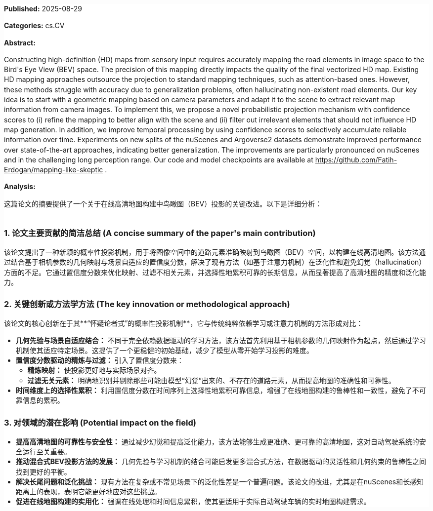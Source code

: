 **Published:** 2025-08-29

**Categories:** cs.CV

**Abstract:**

Constructing high-definition (HD) maps from sensory input requires accurately
mapping the road elements in image space to the Bird's Eye View (BEV) space.
The precision of this mapping directly impacts the quality of the final
vectorized HD map. Existing HD mapping approaches outsource the projection to
standard mapping techniques, such as attention-based ones. However, these
methods struggle with accuracy due to generalization problems, often
hallucinating non-existent road elements. Our key idea is to start with a
geometric mapping based on camera parameters and adapt it to the scene to
extract relevant map information from camera images. To implement this, we
propose a novel probabilistic projection mechanism with confidence scores to
(i) refine the mapping to better align with the scene and (ii) filter out
irrelevant elements that should not influence HD map generation. In addition,
we improve temporal processing by using confidence scores to selectively
accumulate reliable information over time. Experiments on new splits of the
nuScenes and Argoverse2 datasets demonstrate improved performance over
state-of-the-art approaches, indicating better generalization. The improvements
are particularly pronounced on nuScenes and in the challenging long perception
range. Our code and model checkpoints are available at
https://github.com/Fatih-Erdogan/mapping-like-skeptic .

**Analysis:**

这篇论文的摘要提供了一个关于在线高清地图构建中鸟瞰图（BEV）投影的关键改进。以下是详细分析：

---

### 1. 论文主要贡献的简洁总结 (A concise summary of the paper's main contribution)

该论文提出了一种新颖的概率性投影机制，用于将图像空间中的道路元素准确映射到鸟瞰图（BEV）空间，以构建在线高清地图。该方法通过结合基于相机参数的几何映射与场景自适应的置信度分数，解决了现有方法（如基于注意力机制）在泛化性和避免幻觉（hallucination）方面的不足。它通过置信度分数来优化映射、过滤不相关元素，并选择性地累积可靠的长期信息，从而显著提高了高清地图的精度和泛化能力。

### 2. 关键创新或方法学方法 (The key innovation or methodological approach)

该论文的核心创新在于其**“怀疑论者式”的概率性投影机制**，它与传统纯粹依赖学习或注意力机制的方法形成对比：

*   **几何先验与场景自适应结合：** 不同于完全依赖数据驱动的学习方法，该方法首先利用基于相机参数的几何映射作为起点，然后通过学习机制使其适应特定场景。这提供了一个更稳健的初始基础，减少了模型从零开始学习投影的难度。
*   **置信度分数驱动的精炼与过滤：** 引入了置信度分数来：
    *   **精炼映射：** 使投影更好地与实际场景对齐。
    *   **过滤无关元素：** 明确地识别并剔除那些可能由模型“幻觉”出来的、不存在的道路元素，从而提高地图的准确性和可靠性。
*   **时间维度上的选择性累积：** 利用置信度分数在时间序列上选择性地累积可靠信息，增强了在线地图构建的鲁棒性和一致性，避免了不可靠信息的累积。

### 3. 对领域的潜在影响 (Potential impact on the field)

*   **提高高清地图的可靠性与安全性：** 通过减少幻觉和提高泛化能力，该方法能够生成更准确、更可靠的高清地图，这对自动驾驶系统的安全运行至关重要。
*   **推动混合式BEV投影方法的发展：** 几何先验与学习机制的结合可能启发更多混合式方法，在数据驱动的灵活性和几何约束的鲁棒性之间找到更好的平衡。
*   **解决长尾问题和泛化挑战：** 现有方法在复杂或不常见场景下的泛化性差是一个普遍问题。该论文的改进，尤其是在nuScenes和长感知距离上的表现，表明它能更好地应对这些挑战。
*   **促进在线地图构建的实用化：** 强调在线处理和时间信息累积，使其更适用于实际自动驾驶车辆的实时地图构建需求。
